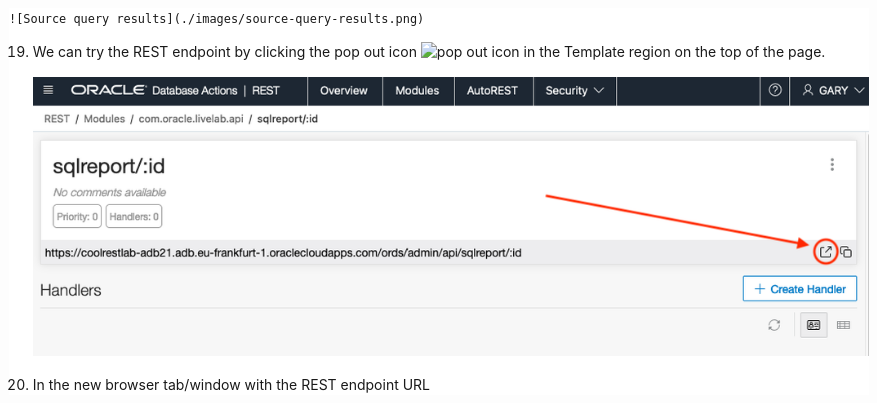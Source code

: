     ![Source query results](./images/source-query-results.png)

19. We can try the REST endpoint by clicking the pop out icon ![pop out icon](./images/popout.png) in the Template region on the top of the page.

    ![pop out icon in the Template region on the top of the page](./images/pop-out-icon-template-region.png)

20. In the new browser tab/window with the REST endpoint URL
